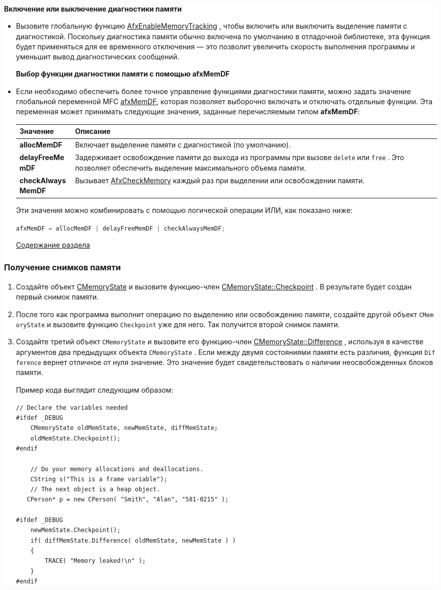  **Включение или выключение диагностики памяти**  
  
- Вызовите глобальную функцию [AfxEnableMemoryTracking](https://msdn.microsoft.com/library/0a40e0c4-855d-46e2-9577-a8f2346f47db) , чтобы включить или выключить выделение памяти с диагностикой. Поскольку диагностика памяти обычно включена по умолчанию в отладочной библиотеке, эта функция будет применяться для ее временного отключения — это позволит увеличить скорость выполнения программы и уменьшит вывод диагностических сообщений.  
  
  **Выбор функции диагностики памяти с помощью afxMemDF**  
  
- Если необходимо обеспечить более точное управление функциями диагностики памяти, можно задать значение глобальной переменной MFC [afxMemDF](https://msdn.microsoft.com/library/cf117501-5446-4fce-81b3-f7194bc95086), которая позволяет выборочно включать и отключать отдельные функции. Эта переменная может принимать следующие значения, заданные перечисляемым типом **afxMemDF**:  
  
  |Значение|Описание|  
  |-----------|-----------------|  
  |**allocMemDF**|Включает выделение памяти с диагностикой (по умолчанию).|  
  |**delayFreeMemDF**|Задерживает освобождение памяти до выхода из программы при вызове `delete` или `free` . Это позволяет обеспечить выделение максимального объема памяти.|  
  |**checkAlwaysMemDF**|Вызывает [AfxCheckMemory](https://msdn.microsoft.com/library/4644da71-7d14-41dc-adc0-ee9558fd7a28) каждый раз при выделении или освобождении памяти.|  
  
   Эти значения можно комбинировать с помощью логической операции ИЛИ, как показано ниже:  
  
  ```cpp  
  afxMemDF = allocMemDF | delayFreeMemDF | checkAlwaysMemDF;  
  ```  
  
  [Содержание раздела](#BKMK_In_this_topic)  
  
### <a name="BKMK_Taking_memory_snapshots"></a> Получение снимков памяти  
  
1. Создайте объект [CMemoryState](https://msdn.microsoft.com/8fade6e9-c6fb-4b2a-8565-184a912d26d2) и вызовите функцию-член [CMemoryState::Checkpoint](https://msdn.microsoft.com/library/b2d80fea-3d21-457e-816d-b035909bf21a) . В результате будет создан первый снимок памяти.  
  
2. После того как программа выполнит операцию по выделению или освобождению памяти, создайте другой объект `CMemoryState` и вызовите функцию `Checkpoint` уже для него. Так получится второй снимок памяти.  
  
3. Создайте третий объект `CMemoryState` и вызовите его функцию-член [CMemoryState::Difference](https://msdn.microsoft.com/library/aba69e2f-71dd-4255-99b5-3da2e56a0c9c) , используя в качестве аргументов два предыдущих объекта `CMemoryState` . Если между двумя состояниями памяти есть различия, функция `Difference` вернет отличное от нуля значение. Это значение будет свидетельствовать о наличии неосвобожденных блоков памяти.  
  
    Пример кода выглядит следующим образом:  
  
   ```  
   // Declare the variables needed  
   #ifdef _DEBUG  
       CMemoryState oldMemState, newMemState, diffMemState;  
       oldMemState.Checkpoint();  
   #endif  
  
       // Do your memory allocations and deallocations.  
       CString s("This is a frame variable");  
       // The next object is a heap object.  
      CPerson* p = new CPerson( "Smith", "Alan", "581-0215" );  
  
   #ifdef _DEBUG  
       newMemState.Checkpoint();  
       if( diffMemState.Difference( oldMemState, newMemState ) )  
       {  
           TRACE( "Memory leaked!\n" );  
       }  
   #endif  
   ```
